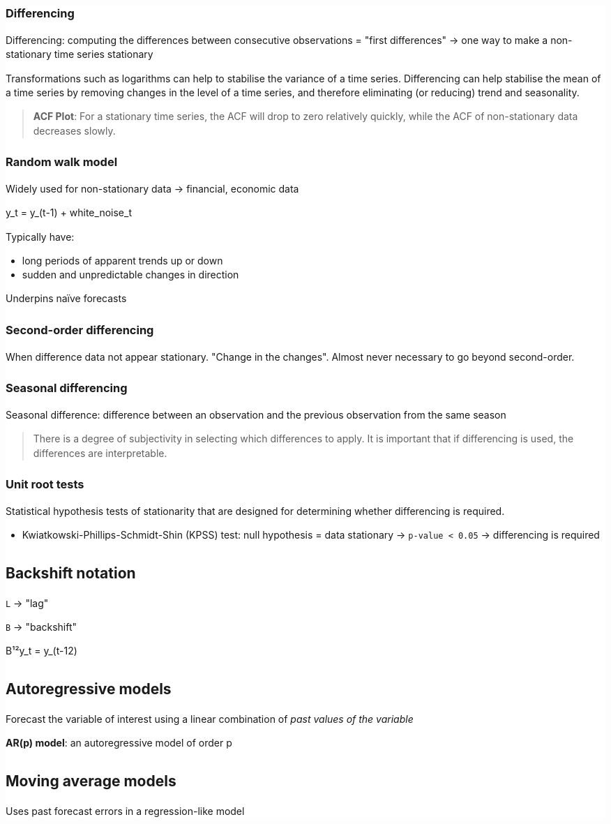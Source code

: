 ### Differencing
Differencing: computing the differences between consecutive observations = "first differences" -> one way to make a non-stationary time series stationary

Transformations such as logarithms can help to stabilise the variance of a time series. Differencing can help stabilise the mean of a time series by removing changes in the level of a time series, and therefore eliminating (or reducing) trend and seasonality.

> **ACF Plot**: For a stationary time series, the ACF will drop to zero relatively quickly, while the ACF of non-stationary data decreases slowly.

### Random walk model
Widely used for non-stationary data -> financial, economic data

y_t = y_(t-1) + white_noise_t

Typically have:
- long periods of apparent trends up or down
- sudden and unpredictable changes in direction

Underpins naïve forecasts

### Second-order differencing
When difference data not appear stationary. "Change in the changes". Almost never necessary to go beyond second-order.

### Seasonal differencing
Seasonal difference: difference between an observation and the previous observation from the same season

> There is a degree of subjectivity in selecting which differences to apply. It is important that if differencing is used, the differences are interpretable.

### Unit root tests
Statistical hypothesis tests of stationarity that are designed for determining whether differencing is required.

- Kwiatkowski-Phillips-Schmidt-Shin (KPSS) test: null hypothesis = data stationary -> `p-value < 0.05` -> differencing is required

## Backshift notation
`L` -> "lag"

`B` -> "backshift"

B¹²y_t = y_(t-12)

## Autoregressive models
Forecast the variable of interest using a linear combination of *past values of the variable*

**AR(p) model**: an autoregressive model of order p

## Moving average models
Uses past forecast errors in a regression-like model
